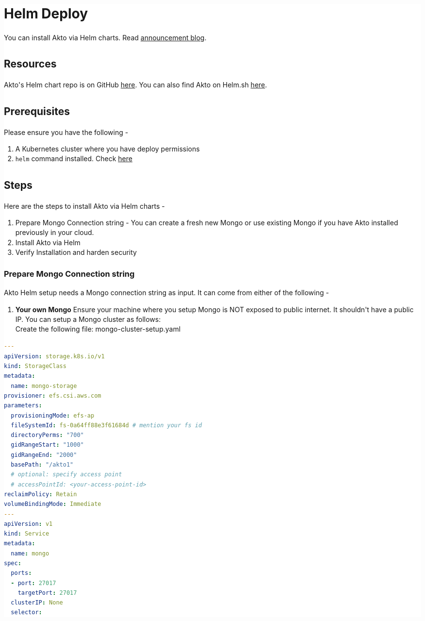 # Helm Deploy

You can install Akto via Helm charts. Read [announcement blog](https://www.akto.io/blog/introducing-akto-with-helm-charts-in-kubernetes).

## Resources

Akto's Helm chart repo is on GitHub [here](https://github.com/akto-api-security/helm-charts). You can also find Akto on Helm.sh [here](https://artifacthub.io/packages/helm/akto/akto).

## Prerequisites

Please ensure you have the following -

1. A Kubernetes cluster where you have deploy permissions
2. `helm` command installed. Check [here](https://helm.sh/docs/intro/install/)

## Steps

Here are the steps to install Akto via Helm charts -

1. Prepare Mongo Connection string - You can create a fresh new Mongo or use existing Mongo if you have Akto installed previously in your cloud.
2. Install Akto via Helm
3. Verify Installation and harden security

### Prepare Mongo Connection string

Akto Helm setup needs a Mongo connection string as input. It can come from either of the following -

1. **Your own Mongo** Ensure your machine where you setup Mongo is NOT exposed to public internet. It shouldn't have a public IP. You can setup a Mongo cluster as follows:\
   Create the following file: mongo-cluster-setup.yaml

```yaml
---
apiVersion: storage.k8s.io/v1
kind: StorageClass
metadata:
  name: mongo-storage
provisioner: efs.csi.aws.com
parameters:
  provisioningMode: efs-ap
  fileSystemId: fs-0a64ff88e3f61684d # mention your fs id
  directoryPerms: "700"
  gidRangeStart: "1000"
  gidRangeEnd: "2000"
  basePath: "/akto1"
  # optional: specify access point
  # accessPointId: <your-access-point-id>
reclaimPolicy: Retain
volumeBindingMode: Immediate
---
apiVersion: v1
kind: Service
metadata:
  name: mongo
spec:
  ports:
  - port: 27017
    targetPort: 27017
  clusterIP: None
  selector:
```